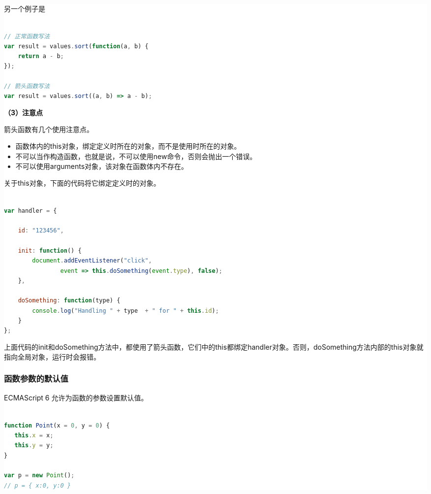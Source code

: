 另一个例子是

``` javascript

// 正常函数写法
var result = values.sort(function(a, b) {
    return a - b;
});

// 箭头函数写法
var result = values.sort((a, b) => a - b);

```

**（3）注意点**

箭头函数有几个使用注意点。

- 函数体内的this对象，绑定定义时所在的对象，而不是使用时所在的对象。
- 不可以当作构造函数，也就是说，不可以使用new命令，否则会抛出一个错误。
- 不可以使用arguments对象，该对象在函数体内不存在。 

关于this对象，下面的代码将它绑定定义时的对象。

``` javascript

var handler = {

    id: "123456",

    init: function() {
        document.addEventListener("click",
                event => this.doSomething(event.type), false);
    },

    doSomething: function(type) {
        console.log("Handling " + type  + " for " + this.id);
    }
};

```

上面代码的init和doSomething方法中，都使用了箭头函数，它们中的this都绑定handler对象。否则，doSomething方法内部的this对象就指向全局对象，运行时会报错。

### 函数参数的默认值

ECMAScript 6 允许为函数的参数设置默认值。

``` javascript

function Point(x = 0, y = 0) {
   this.x = x;
   this.y = y;
}

var p = new Point(); 
// p = { x:0, y:0 }

```
